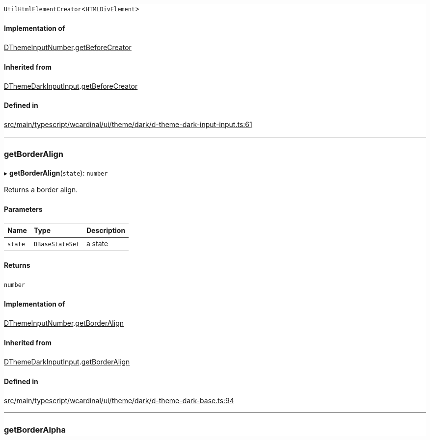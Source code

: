 [`UtilHtmlElementCreator`](../index.md#utilhtmlelementcreator)<`HTMLDivElement`\>

#### Implementation of

[DThemeInputNumber](../interfaces/DThemeInputNumber.md).[getBeforeCreator](../interfaces/DThemeInputNumber.md#getbeforecreator)

#### Inherited from

[DThemeDarkInputInput](DThemeDarkInputInput.md).[getBeforeCreator](DThemeDarkInputInput.md#getbeforecreator)

#### Defined in

[src/main/typescript/wcardinal/ui/theme/dark/d-theme-dark-input-input.ts:61](https://github.com/winter-cardinal/winter-cardinal-ui/blob/v0.227.0/src/main/typescript/wcardinal/ui/theme/dark/d-theme-dark-input-input.ts#L61)

___

### getBorderAlign

▸ **getBorderAlign**(`state`): `number`

Returns a border align.

#### Parameters

| Name | Type | Description |
| :------ | :------ | :------ |
| `state` | [`DBaseStateSet`](../interfaces/DBaseStateSet.md) | a state |

#### Returns

`number`

#### Implementation of

[DThemeInputNumber](../interfaces/DThemeInputNumber.md).[getBorderAlign](../interfaces/DThemeInputNumber.md#getborderalign)

#### Inherited from

[DThemeDarkInputInput](DThemeDarkInputInput.md).[getBorderAlign](DThemeDarkInputInput.md#getborderalign)

#### Defined in

[src/main/typescript/wcardinal/ui/theme/dark/d-theme-dark-base.ts:94](https://github.com/winter-cardinal/winter-cardinal-ui/blob/v0.227.0/src/main/typescript/wcardinal/ui/theme/dark/d-theme-dark-base.ts#L94)

___

### getBorderAlpha
